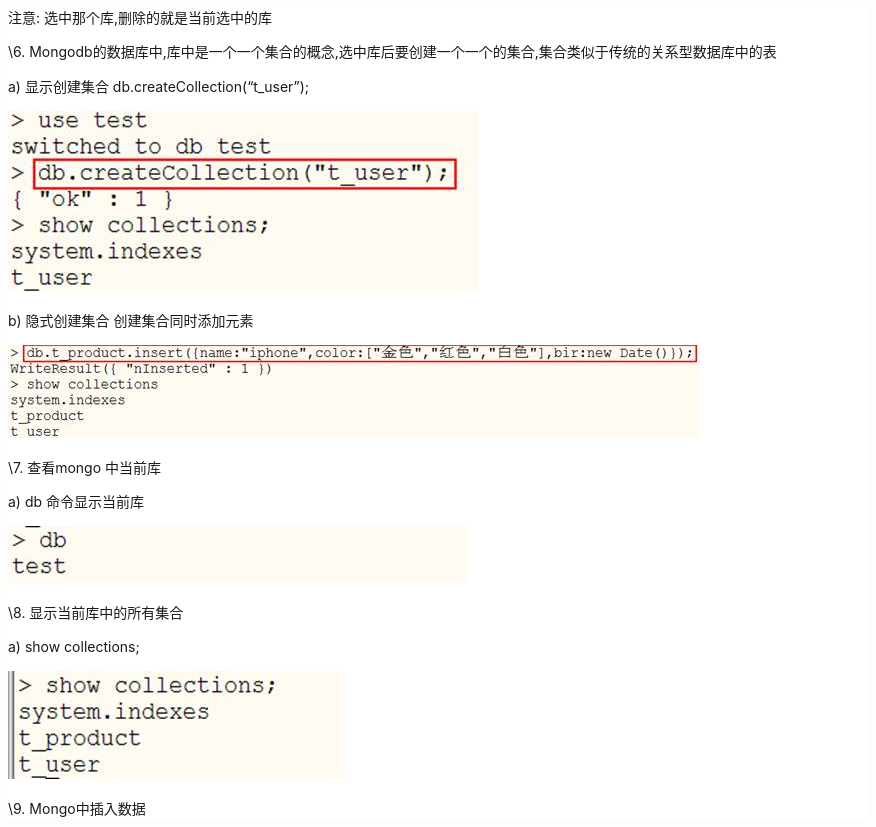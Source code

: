 注意: 选中那个库,删除的就是当前选中的库

 

 

\6.    Mongodb的数据库中,库中是一个一个集合的概念,选中库后要创建一个一个的集合,集合类似于传统的关系型数据库中的表

a)    显示创建集合 db.createCollection(“t_user”);

![img](img/clip_image024.jpg)

b)    隐式创建集合 创建集合同时添加元素

![img](img/clip_image026.jpg)

 

 

\7.    查看mongo 中当前库

a)    db 命令显示当前库

![img](img/clip_image028.jpg)

\8.    显示当前库中的所有集合

a)    show collections;

![img](img/clip_image030.jpg)

 

\9.    Mongo中插入数据
